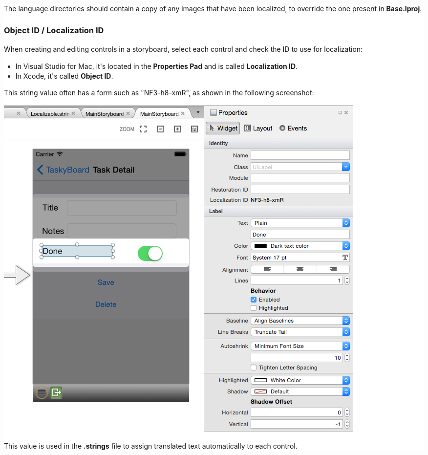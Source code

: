 The language directories should contain a copy of any images that
have been localized, to override the one present in **Base.lproj**.

### Object ID / Localization ID

When creating and editing controls in a storyboard, select each control
and check the ID to use for localization:

- In Visual Studio for Mac, it's located in the **Properties Pad** and is called **Localization ID**.
- In Xcode, it's called **Object ID**.

This string value often has a form such as "NF3-h8-xmR", as shown in the
following screenshot:

![](images/xs-designer-localization-id.png "Xcode view of Storyboard localization")

This value is used in the **.strings** file to assign translated text automatically
to each control.
